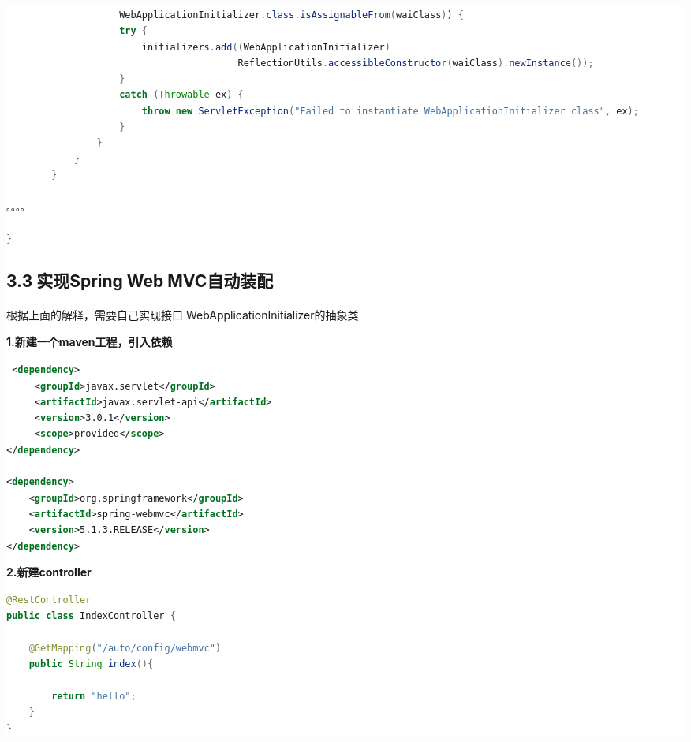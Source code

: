 ```java
                    WebApplicationInitializer.class.isAssignableFrom(waiClass)) {
                    try {
                        initializers.add((WebApplicationInitializer)
                                         ReflectionUtils.accessibleConstructor(waiClass).newInstance());
                    }
                    catch (Throwable ex) {
                        throw new ServletException("Failed to instantiate WebApplicationInitializer class", ex);
                    }
                }
            }
        }

。。。。

}
```



## 3.3  实现Spring Web MVC自动装配

根据上面的解释，需要自己实现接口 WebApplicationInitializer的抽象类

**1.新建一个maven工程，引入依赖**

```xml
 <dependency>
     <groupId>javax.servlet</groupId>
     <artifactId>javax.servlet-api</artifactId>
     <version>3.0.1</version>
     <scope>provided</scope>
</dependency>

<dependency>
    <groupId>org.springframework</groupId>
    <artifactId>spring-webmvc</artifactId>
    <version>5.1.3.RELEASE</version>
</dependency>
```

**2.新建controller**

```java
@RestController
public class IndexController {

    @GetMapping("/auto/config/webmvc")
    public String index(){

        return "hello";
    }
}
```
